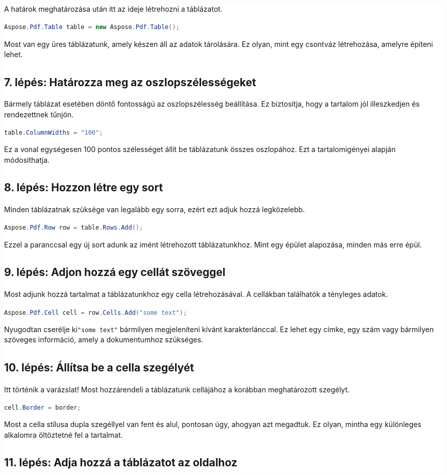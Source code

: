 A határok meghatározása után itt az ideje létrehozni a táblázatot.

```csharp
Aspose.Pdf.Table table = new Aspose.Pdf.Table();
```

Most van egy üres táblázatunk, amely készen áll az adatok tárolására. Ez olyan, mint egy csontváz létrehozása, amelyre építeni lehet.

## 7. lépés: Határozza meg az oszlopszélességeket

Bármely táblázat esetében döntő fontosságú az oszlopszélesség beállítása. Ez biztosítja, hogy a tartalom jól illeszkedjen és rendezettnek tűnjön.

```csharp
table.ColumnWidths = "100";
```

Ez a vonal egységesen 100 pontos szélességet állít be táblázatunk összes oszlopához. Ezt a tartalomigényei alapján módosíthatja.

## 8. lépés: Hozzon létre egy sort

Minden táblázatnak szüksége van legalább egy sorra, ezért ezt adjuk hozzá legközelebb.

```csharp
Aspose.Pdf.Row row = table.Rows.Add();
```

Ezzel a paranccsal egy új sort adunk az imént létrehozott táblázatunkhoz. Mint egy épület alapozása, minden más erre épül.

## 9. lépés: Adjon hozzá egy cellát szöveggel

Most adjunk hozzá tartalmat a táblázatunkhoz egy cella létrehozásával. A cellákban találhatók a tényleges adatok.

```csharp
Aspose.Pdf.Cell cell = row.Cells.Add("some text");
```

 Nyugodtan cserélje ki`"some text"` bármilyen megjeleníteni kívánt karakterlánccal. Ez lehet egy címke, egy szám vagy bármilyen szöveges információ, amely a dokumentumhoz szükséges.

## 10. lépés: Állítsa be a cella szegélyét

Itt történik a varázslat! Most hozzárendeli a táblázatunk cellájához a korábban meghatározott szegélyt.

```csharp
cell.Border = border;
```

Most a cella stílusa dupla szegéllyel van fent és alul, pontosan úgy, ahogyan azt megadtuk. Ez olyan, mintha egy különleges alkalomra öltöztetné fel a tartalmat.

## 11. lépés: Adja hozzá a táblázatot az oldalhoz
